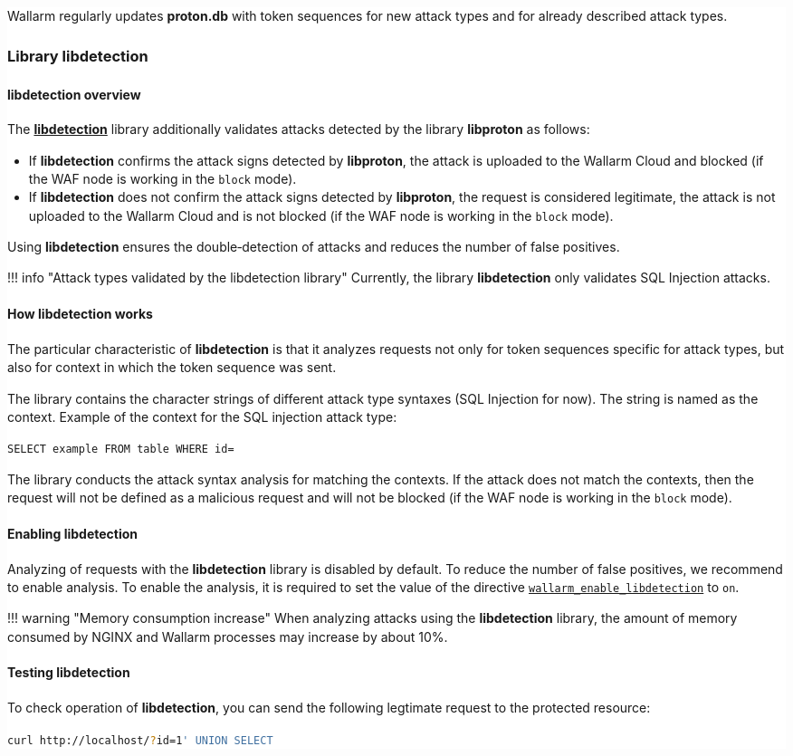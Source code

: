 Wallarm regularly updates **proton.db** with token sequences for new attack types and for already described attack types.

### Library libdetection

#### libdetection overview

The [**libdetection**](https://github.com/wallarm/libdetection) library additionally validates attacks detected by the library **libproton** as follows:

* If **libdetection** confirms the attack signs detected by **libproton**, the attack is uploaded to the Wallarm Cloud and blocked (if the WAF node is working in the `block` mode).
* If **libdetection** does not confirm the attack signs detected by **libproton**, the request is considered legitimate, the attack is not uploaded to the Wallarm Cloud and is not blocked (if the WAF node is working in the `block` mode).

Using **libdetection** ensures the double‑detection of attacks and reduces the number of false positives.

!!! info "Attack types validated by the libdetection library"
    Currently, the library **libdetection** only validates SQL Injection attacks.

#### How libdetection works

The particular characteristic of **libdetection** is that it analyzes requests not only for token sequences specific for attack types, but also for context in which the token sequence was sent.

The library contains the character strings of different attack type syntaxes (SQL Injection for now). The string is named as the context. Example of the context for the SQL injection attack type:

```curl
SELECT example FROM table WHERE id=
```

The library conducts the attack syntax analysis for matching the contexts. If the attack does not match the contexts, then the request will not be defined as a malicious request and will not be blocked (if the WAF node is working in the `block` mode).

#### Enabling libdetection

Analyzing of requests with the **libdetection** library is disabled by default. To reduce the number of false positives, we recommend to enable analysis. To enable the analysis, it is required to set the value of the directive [`wallarm_enable_libdetection`](../admin-en/configure-parameters-en.md#wallarm_enable_libdetection) to `on`.

!!! warning "Memory consumption increase"
    When analyzing attacks using the **libdetection** library, the amount of memory consumed by NGINX and Wallarm processes may increase by about 10%.

#### Testing libdetection

To check operation of **libdetection**, you can send the following legtimate request to the protected resource:

```bash
curl http://localhost/?id=1' UNION SELECT
```
